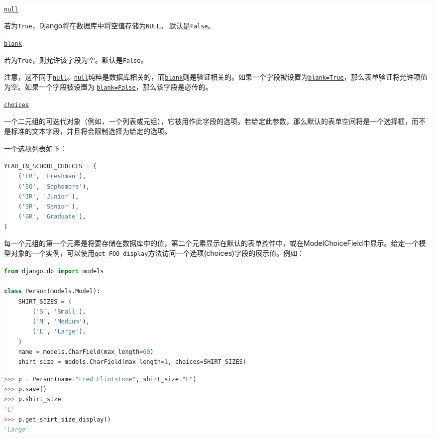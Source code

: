 [`null`](https://docs.djangoproject.com/en/1.9/ref/models/fields/#django.db.models.Field.null "django.db.models.Field.null")

若为`True`，Django将在数据库中将空值存储为`NULL`。
默认是`False`。

[`blank`](https://docs.djangoproject.com/en/1.9/ref/models/fields/#django.db.models.Field.blank "django.db.models.Field.blank")

若为`True`，则允许该字段为空。默认是`False`。

注意，这不同于[`null`](https://docs.djangoproject.com/en/1.9/ref/models/fields/#django.db.models.Field.null "django.db.models.Field.null")。[`null`](https://docs.djangoproject.com/en/1.9/ref/models/fields/#django.db.models.Field.null "django.db.models.Field.null")纯粹是数据库相关的，而[`blank`](https://docs.djangoproject.com/en/1.9/ref/models/fields/#django.db.models.Field.blank "django.db.models.Field.blank")则是验证相关的。如果一个字段被设置为[`blank=True`](https://docs.djangoproject.com/en/1.9/ref/models/fields/#django.db.models.Field.blank "django.db.models.Field.blank")，那么表单验证将允许项值为空。如果一个字段被设置为 [`blank=False`](https://docs.djangoproject.com/en/1.9/ref/models/fields/#django.db.models.Field.blank "django.db.models.Field.blank")，那么该字段是必传的。


[`choices`](https://docs.djangoproject.com/en/1.9/ref/models/fields/#django.db.models.Field.choices "django.db.models.Field.choices")


一个二元组的可迭代对象（例如，一个列表或元组），它被用作此字段的选项。若给定此参数，那么默认的表单空间将是一个选择框，而不是标准的文本字段，并且将会限制选择为给定的选项。

一个选项列表如下：
```py
YEAR_IN_SCHOOL_CHOICES = (
    ('FR', 'Freshman'),
    ('SO', 'Sophomore'),
    ('JR', 'Junior'),
    ('SR', 'Senior'),
    ('GR', 'Graduate'),
)
```


每一个元组的第一个元素是将要存储在数据库中的值，第二个元素显示在默认的表单控件中，或在ModelChoiceField中显示。给定一个模型对象的一个实例，可以使用`get_FOO_display`方法访问一个选项(choices)字段的展示值。例如：
```py
from django.db import models

class Person(models.Model):
    SHIRT_SIZES = (
        ('S', 'Small'),
        ('M', 'Medium'),
        ('L', 'Large'),
    )
    name = models.CharField(max_length=60)
    shirt_size = models.CharField(max_length=1, choices=SHIRT_SIZES)
```    
```py
>>> p = Person(name="Fred Flintstone", shirt_size="L")
>>> p.save()
>>> p.shirt_size
'L'
>>> p.get_shirt_size_display()
'Large'
```

